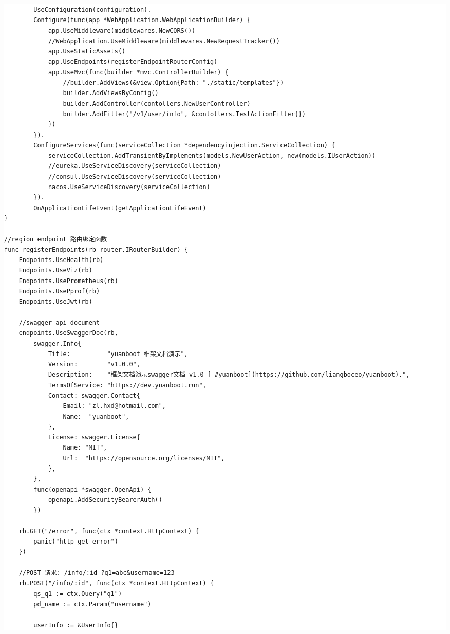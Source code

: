 ```golang
		UseConfiguration(configuration).
		Configure(func(app *WebApplication.WebApplicationBuilder) {
			app.UseMiddleware(middlewares.NewCORS())
			//WebApplication.UseMiddleware(middlewares.NewRequestTracker())
			app.UseStaticAssets()
			app.UseEndpoints(registerEndpointRouterConfig)
			app.UseMvc(func(builder *mvc.ControllerBuilder) {
				//builder.AddViews(&view.Option{Path: "./static/templates"})
				builder.AddViewsByConfig()
				builder.AddController(contollers.NewUserController)
				builder.AddFilter("/v1/user/info", &contollers.TestActionFilter{})
			})
		}).
		ConfigureServices(func(serviceCollection *dependencyinjection.ServiceCollection) {
			serviceCollection.AddTransientByImplements(models.NewUserAction, new(models.IUserAction))
			//eureka.UseServiceDiscovery(serviceCollection)
			//consul.UseServiceDiscovery(serviceCollection)
			nacos.UseServiceDiscovery(serviceCollection)
		}).
		OnApplicationLifeEvent(getApplicationLifeEvent)
}

//region endpoint 路由绑定函数
func registerEndpoints(rb router.IRouterBuilder) {
	Endpoints.UseHealth(rb)
	Endpoints.UseViz(rb)
	Endpoints.UsePrometheus(rb)
	Endpoints.UsePprof(rb)
	Endpoints.UseJwt(rb)

	//swagger api document
	endpoints.UseSwaggerDoc(rb,
		swagger.Info{
			Title:          "yuanboot 框架文档演示",
			Version:        "v1.0.0",
			Description:    "框架文档演示swagger文档 v1.0 [ #yuanboot](https://github.com/liangboceo/yuanboot).",
			TermsOfService: "https://dev.yuanboot.run",
			Contact: swagger.Contact{
				Email: "zl.hxd@hotmail.com",
				Name:  "yuanboot",
			},
			License: swagger.License{
				Name: "MIT",
				Url:  "https://opensource.org/licenses/MIT",
			},
		},
		func(openapi *swagger.OpenApi) {
			openapi.AddSecurityBearerAuth()
		})

	rb.GET("/error", func(ctx *context.HttpContext) {
		panic("http get error")
	})

	//POST 请求: /info/:id ?q1=abc&username=123
	rb.POST("/info/:id", func(ctx *context.HttpContext) {
		qs_q1 := ctx.Query("q1")
		pd_name := ctx.Param("username")

		userInfo := &UserInfo{}

```
